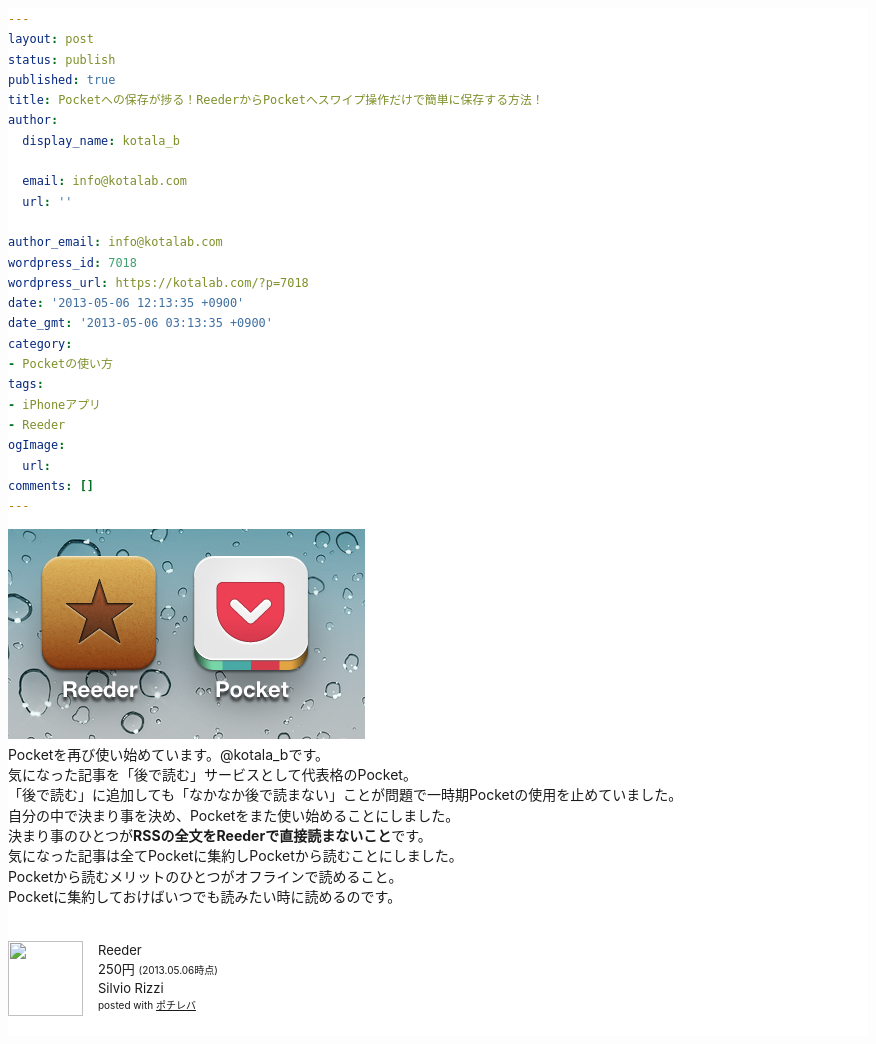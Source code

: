 ```yaml
---
layout: post
status: publish
published: true
title: Pocketへの保存が捗る！ReederからPocketへスワイプ操作だけで簡単に保存する方法！
author:
  display_name: kotala_b

  email: info@kotalab.com
  url: ''

author_email: info@kotalab.com
wordpress_id: 7018
wordpress_url: https://kotalab.com/?p=7018
date: '2013-05-06 12:13:35 +0900'
date_gmt: '2013-05-06 03:13:35 +0900'
category:
- Pocketの使い方
tags:
- iPhoneアプリ
- Reeder
ogImage:
  url:
comments: []
---
```

<p><img src="/wp-content/uploads/pocket_130506.png" alt="pocket_130506" width="357" height="210" class="alignnone size-full wp-image-7027" /><br />
Pocketを再び使い始めています。@kotala_bです。<br />
気になった記事を「後で読む」サービスとして代表格のPocket。<br />
「後で読む」に追加しても「なかなか後で読まない」ことが問題で一時期Pocketの使用を止めていました。<br />
自分の中で決まり事を決め、Pocketをまた使い始めることにしました。<br />
決まり事のひとつが<strong>RSSの全文をReederで直接読まないこと</strong>です。<br />
気になった記事は全てPocketに集約しPocketから読むことにしました。<br />
Pocketから読むメリットのひとつがオフラインで読めること。<br />
Pocketに集約しておけばいつでも読みたい時に読めるのです。</p>
<div class="pochireba" style="text-align:left;font-size:small;padding:20px 0;/zoom: 1;overflow: hidden;"><span class="removed_link" title="click.linksynergy.com/fs-bin/click?id=d2yYUp776R4&amp;subid=&amp;offerid=94348.1&amp;type=3&amp;tmpid=3910&amp;RD_PARM1=https%253A%252F%252Fitunes.apple.com%252Fjp%252Fapp%252Freeder%252Fid325502379%253Fmt%253D8%2526uo%253D4"><img src="http://a1445.phobos.apple.com/us/r1000/061/Purple/v4/ce/de/83/cede8316-ea9f-e96d-c715-0c745992a1bb/mzl.vsheudod.png" width="75" height="75" style="float:left;margin:0 15px 0 0;" class="pochi_img" ></span>
<div class="pochi_info" style="text-align:left;/zoom: 1;overflow: hidden;">
<div class="pochi_name"><span class="removed_link" title="click.linksynergy.com/fs-bin/click?id=d2yYUp776R4&amp;subid=&amp;offerid=94348.1&amp;type=3&amp;tmpid=3910&amp;RD_PARM1=https%253A%252F%252Fitunes.apple.com%252Fjp%252Fapp%252Freeder%252Fid325502379%253Fmt%253D8%2526uo%253D4">Reeder</span></div>
<div class="pochi_price" style="display:inline;">250円</div>
<div class="pochi_time" style="font-size:x-small;display:inline;">(2013.05.06時点)</div>
<div class="pochi_seller"><span class="removed_link" title="click.linksynergy.com/fs-bin/click?id=d2yYUp776R4&amp;subid=&amp;offerid=94348.1&amp;type=3&amp;tmpid=3910&amp;RD_PARM1=https%253A%252F%252Fitunes.apple.com%252Fjp%252Fartist%252Fsilvio-rizzi%252Fid325502382%253Fuo%253D4">Silvio Rizzi</span></div>
<div class="pochi_post" style="font-size:x-small;">posted with <a href="https://pochireba.com">ポチレバ</a></div>
</div>
<div class="pochireba-footer" style="clear: left"></div>